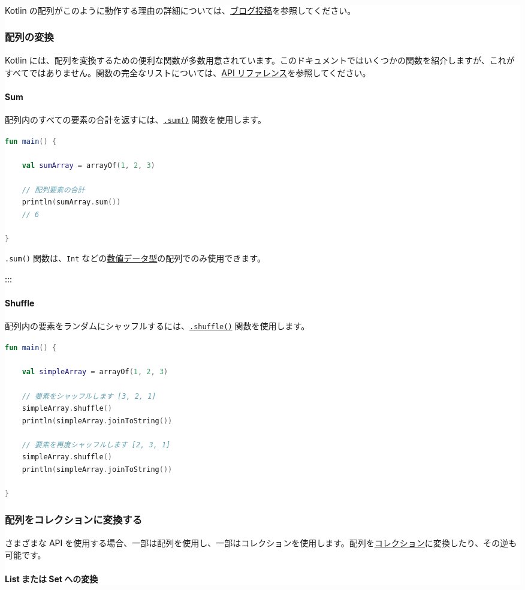 Kotlin の配列がこのように動作する理由の詳細については、[ブログ投稿](https://blog.jetbrains.com/kotlin/2015/09/feedback-request-limitations-on-data-classes/#Appendix.Comparingarrays)を参照してください。

### 配列の変換

Kotlin には、配列を変換するための便利な関数が多数用意されています。このドキュメントではいくつかの関数を紹介しますが、これがすべてではありません。関数の完全なリストについては、[API リファレンス](https://kotlinlang.org/api/latest/jvm/stdlib/kotlin/-array/)を参照してください。

#### Sum

配列内のすべての要素の合計を返すには、[`.sum()`](https://kotlinlang.org/api/latest/jvm/stdlib/kotlin.collections/sum.html) 関数を使用します。

```Kotlin
fun main() {

    val sumArray = arrayOf(1, 2, 3)

    // 配列要素の合計
    println(sumArray.sum())
    // 6

}
```

`.sum()` 関数は、`Int` などの[数値データ型](numbers)の配列でのみ使用できます。

:::

#### Shuffle

配列内の要素をランダムにシャッフルするには、[`.shuffle()`](https://kotlinlang.org/api/latest/jvm/stdlib/kotlin.collections/shuffle.html) 関数を使用します。

```Kotlin
fun main() {

    val simpleArray = arrayOf(1, 2, 3)

    // 要素をシャッフルします [3, 2, 1]
    simpleArray.shuffle()
    println(simpleArray.joinToString())

    // 要素を再度シャッフルします [2, 3, 1]
    simpleArray.shuffle()
    println(simpleArray.joinToString())

}
```

### 配列をコレクションに変換する

さまざまな API を使用する場合、一部は配列を使用し、一部はコレクションを使用します。配列を[コレクション](collections-overview)に変換したり、その逆も可能です。

#### List または Set への変換
